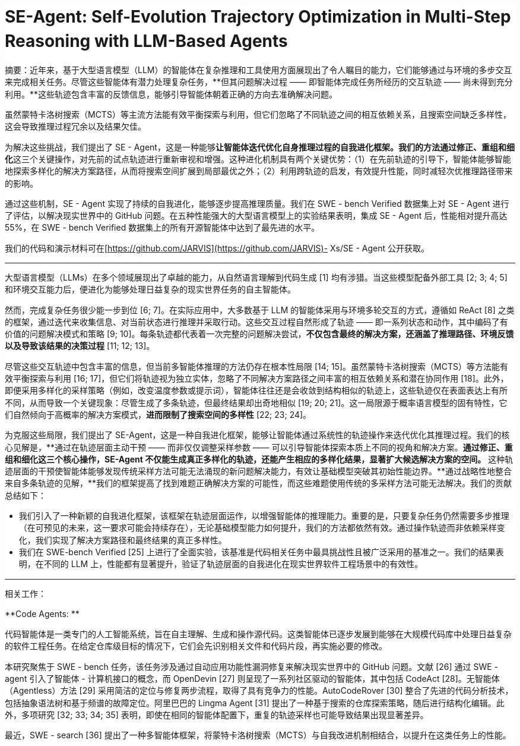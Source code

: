 # SE-Agent: Self-Evolution Trajectory Optimization in Multi-Step Reasoning with LLM-Based Agents

摘要：近年来，基于大型语言模型（LLM）的智能体在复杂推理和工具使用方面展现出了令人瞩目的能力，它们能够通过与环境的多步交互来完成相关任务。尽管这些智能体有潜力处理复杂任务，**但其问题解决过程 —— 即智能体完成任务所经历的交互轨迹 —— 尚未得到充分利用。**这些轨迹包含丰富的反馈信息，能够引导智能体朝着正确的方向去准确解决问题。

虽然蒙特卡洛树搜索（MCTS）等主流方法能有效平衡探索与利用，但它们忽略了不同轨迹之间的相互依赖关系，且搜索空间缺乏多样性，这会导致推理过程冗余以及结果欠佳。

为解决这些挑战，我们提出了 SE - Agent，这是一种能够**让智能体迭代优化自身推理过程的自我进化框架。**我们的方法通过**修正、重组和细化**这三个关键操作，对先前的试点轨迹进行重新审视和增强。这种进化机制具有两个关键优势：（1）在先前轨迹的引导下，智能体能够智能地探索多样化的解决方案路径，从而将搜索空间扩展到局部最优之外；（2）利用跨轨迹的启发，有效提升性能，同时减轻次优推理路径带来的影响。

通过这些机制，SE - Agent 实现了持续的自我进化，能够逐步提高推理质量。我们在 SWE - bench Verified 数据集上对 SE - Agent 进行了评估，以解决现实世界中的 GitHub 问题。在五种性能强大的大型语言模型上的实验结果表明，集成 SE - Agent 后，性能相对提升高达 55%，在 SWE - bench Verified 数据集上的所有开源智能体中达到了最先进的水平。

我们的代码和演示材料可在[https://github.com/JARVIS](https://github.com/JARVIS)- Xs/SE - Agent 公开获取。

---

大型语言模型（LLMs）在多个领域展现出了卓越的能力，从自然语言理解到代码生成 [1] 均有涉猎。当这些模型配备外部工具 [2; 3; 4; 5] 和环境交互能力后，便进化为能够处理日益复杂的现实世界任务的自主智能体。

然而，完成复杂任务很少能一步到位 [6; 7]。在实际应用中，大多数基于 LLM 的智能体采用与环境多轮交互的方式，遵循如 ReAct [8] 之类的框架，通过迭代来收集信息、对当前状态进行推理并采取行动。这些交互过程自然形成了轨迹 —— 即一系列状态和动作，其中编码了有价值的问题解决模式和策略 [9; 10]。每条轨迹都代表着一次完整的问题解决尝试，**不仅包含最终的解决方案，还涵盖了推理路径、环境反馈以及导致该结果的决策过程** [11; 12; 13]。

尽管这些交互轨迹中包含丰富的信息，但当前多智能体推理的方法仍存在根本性局限 [14; 15]。虽然蒙特卡洛树搜索（MCTS）等方法能有效平衡探索与利用 [16; 17]，但它们将轨迹视为独立实体，忽略了不同解决方案路径之间丰富的相互依赖关系和潜在协同作用 [18]。此外，即便采用多样化的采样策略（例如，改变温度参数或提示词），智能体往往还是会收敛到结构相似的轨迹上，这些轨迹仅在表面表达上有所不同，从而导致一个关键现象：尽管生成了多条轨迹，但最终结果却出奇地相似 [19; 20; 21]。这一局限源于概率语言模型的固有特性，它们自然倾向于高概率的解决方案模式，**进而限制了搜索空间的多样性** [22; 23; 24]。

为克服这些局限，我们提出了 SE-Agent，这是一种自我进化框架，能够让智能体通过系统性的轨迹操作来迭代优化其推理过程。我们的核心见解是，**通过在轨迹层面主动干预 —— 而非仅仅调整采样参数 —— 可以引导智能体探索本质上不同的视角和解决方案。**通过修正、重组和细化这三个核心操作，SE-Agent 不仅能生成真正多样化的轨迹，还能产生相应的多样化结果，显著扩大候选解决方案的空间。** 这种轨迹层面的干预使智能体能够发现传统采样方法可能无法涌现的新问题解决能力，有效让基础模型突破其初始性能边界。**通过战略性地整合来自多条轨迹的见解，**我们的框架提高了找到难题正确解决方案的可能性，而这些难题使用传统的多采样方法可能无法解决。我们的贡献总结如下：

* 我们引入了一种新颖的自我进化框架，该框架在轨迹层面运作，以增强智能体的推理能力。重要的是，只要复杂任务仍然需要多步推理（在可预见的未来，这一要求可能会持续存在），无论基础模型能力如何提升，我们的方法都依然有效。通过操作轨迹而非依赖采样变化，我们实现了解决方案路径和最终结果的真正多样性。
* 我们在 SWE-bench Verified [25] 上进行了全面实验，该基准是代码相关任务中最具挑战性且被广泛采用的基准之一。我们的结果表明，在不同的 LLM 上，性能都有显著提升，验证了轨迹层面的自我进化在现实世界软件工程场景中的有效性。

---

相关工作：

**Code Agents: **

代码智能体是一类专门的人工智能系统，旨在自主理解、生成和操作源代码。这类智能体已逐步发展到能够在大规模代码库中处理日益复杂的软件工程任务。在给定仓库级目标的情况下，它们会先识别相关文件和代码片段，再实施必要的修改。

本研究聚焦于 SWE - bench 任务，该任务涉及通过自动应用功能性漏洞修复来解决现实世界中的 GitHub 问题。文献 [26] 通过 SWE - agent 引入了智能体 - 计算机接口的概念，而 OpenDevin [27] 则呈现了一系列社区驱动的智能体，其中包括 CodeAct [28]。无智能体（Agentless）方法 [29] 采用简洁的定位与修复两步流程，取得了具有竞争力的性能。AutoCodeRover [30] 整合了先进的代码分析技术，包括抽象语法树和基于频谱的故障定位。阿里巴巴的 Lingma Agent [31] 提出了一种基于搜索的仓库探索策略，随后进行结构化编辑。此外，多项研究 [32; 33; 34; 35] 表明，即使在相同的智能体配置下，重复的轨迹采样也可能导致结果出现显著差异。

最近，SWE - search [36] 提出了一种多智能体框架，将蒙特卡洛树搜索（MCTS）与自我改进机制相结合，以提升在这类任务上的性能。
